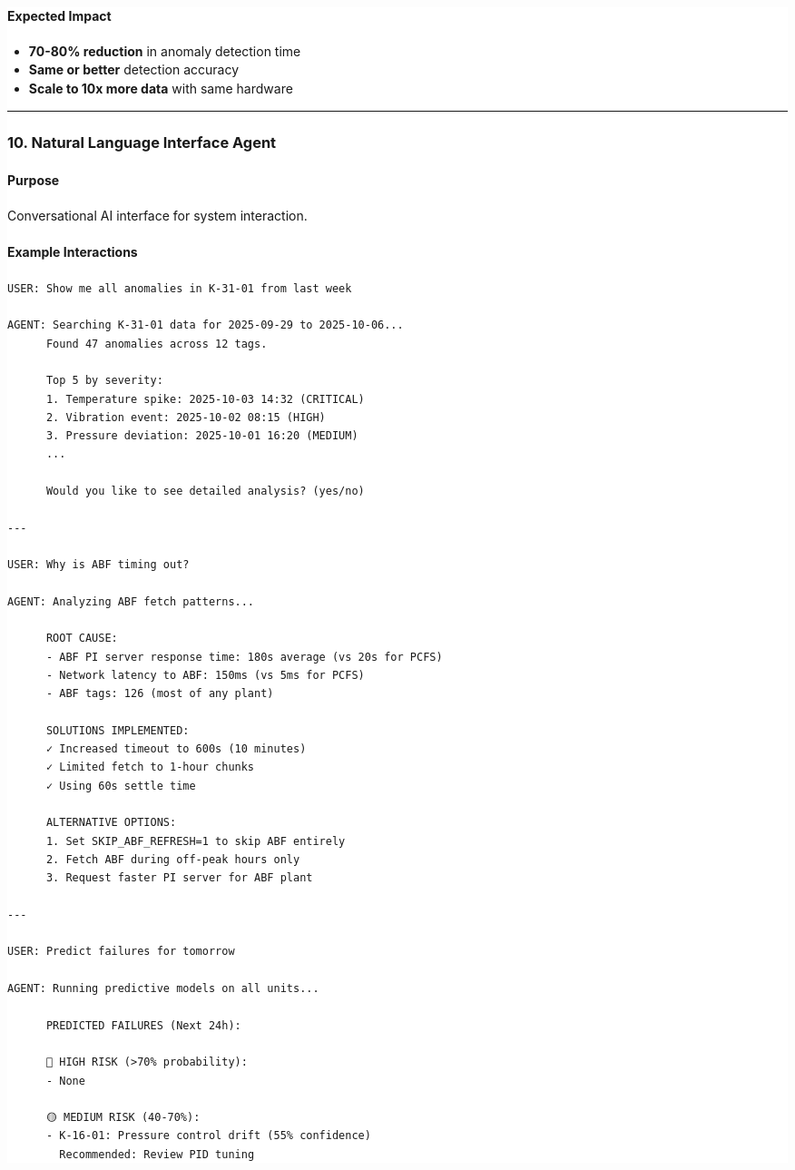 #### Expected Impact
- **70-80% reduction** in anomaly detection time
- **Same or better** detection accuracy
- **Scale to 10x more data** with same hardware

---

### 10. **Natural Language Interface Agent**

#### Purpose
Conversational AI interface for system interaction.

#### Example Interactions

```
USER: Show me all anomalies in K-31-01 from last week

AGENT: Searching K-31-01 data for 2025-09-29 to 2025-10-06...
      Found 47 anomalies across 12 tags.

      Top 5 by severity:
      1. Temperature spike: 2025-10-03 14:32 (CRITICAL)
      2. Vibration event: 2025-10-02 08:15 (HIGH)
      3. Pressure deviation: 2025-10-01 16:20 (MEDIUM)
      ...

      Would you like to see detailed analysis? (yes/no)

---

USER: Why is ABF timing out?

AGENT: Analyzing ABF fetch patterns...

      ROOT CAUSE:
      - ABF PI server response time: 180s average (vs 20s for PCFS)
      - Network latency to ABF: 150ms (vs 5ms for PCFS)
      - ABF tags: 126 (most of any plant)

      SOLUTIONS IMPLEMENTED:
      ✓ Increased timeout to 600s (10 minutes)
      ✓ Limited fetch to 1-hour chunks
      ✓ Using 60s settle time

      ALTERNATIVE OPTIONS:
      1. Set SKIP_ABF_REFRESH=1 to skip ABF entirely
      2. Fetch ABF during off-peak hours only
      3. Request faster PI server for ABF plant

---

USER: Predict failures for tomorrow

AGENT: Running predictive models on all units...

      PREDICTED FAILURES (Next 24h):

      🔴 HIGH RISK (>70% probability):
      - None

      🟡 MEDIUM RISK (40-70%):
      - K-16-01: Pressure control drift (55% confidence)
        Recommended: Review PID tuning

```